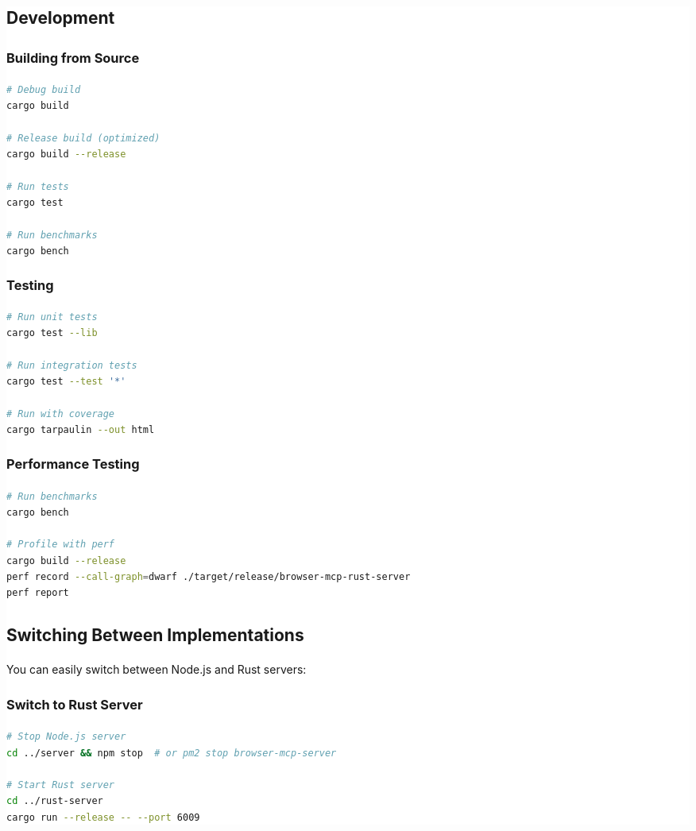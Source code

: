 ## Development

### Building from Source

```bash
# Debug build
cargo build

# Release build (optimized)
cargo build --release

# Run tests
cargo test

# Run benchmarks
cargo bench
```

### Testing

```bash
# Run unit tests
cargo test --lib

# Run integration tests
cargo test --test '*'

# Run with coverage
cargo tarpaulin --out html
```

### Performance Testing

```bash
# Run benchmarks
cargo bench

# Profile with perf
cargo build --release
perf record --call-graph=dwarf ./target/release/browser-mcp-rust-server
perf report
```

## Switching Between Implementations

You can easily switch between Node.js and Rust servers:

### Switch to Rust Server

```bash
# Stop Node.js server
cd ../server && npm stop  # or pm2 stop browser-mcp-server

# Start Rust server
cd ../rust-server
cargo run --release -- --port 6009
```

